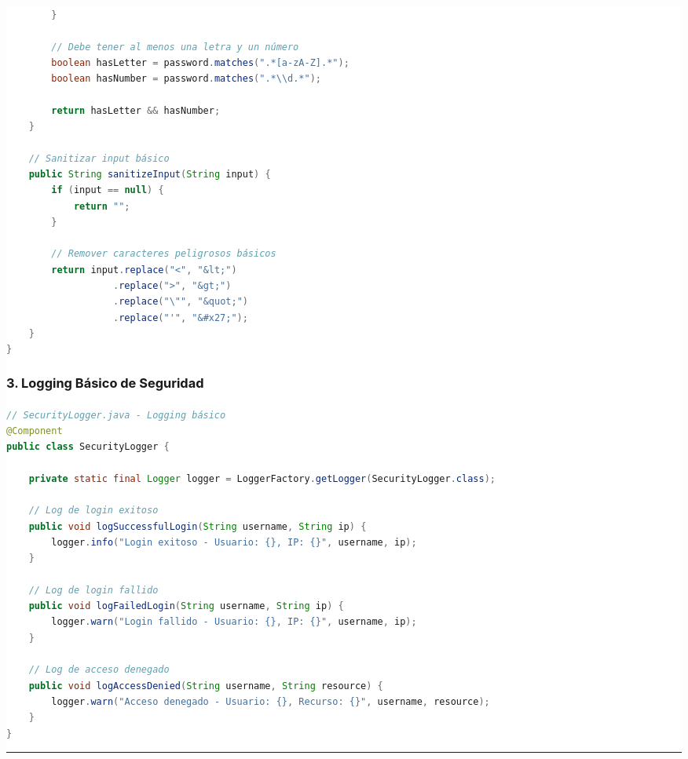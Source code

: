 ```java
        }
        
        // Debe tener al menos una letra y un número
        boolean hasLetter = password.matches(".*[a-zA-Z].*");
        boolean hasNumber = password.matches(".*\\d.*");
        
        return hasLetter && hasNumber;
    }
    
    // Sanitizar input básico
    public String sanitizeInput(String input) {
        if (input == null) {
            return "";
        }
        
        // Remover caracteres peligrosos básicos
        return input.replace("<", "&lt;")
                   .replace(">", "&gt;")
                   .replace("\"", "&quot;")
                   .replace("'", "&#x27;");
    }
}
```

### 3. Logging Básico de Seguridad

```java
// SecurityLogger.java - Logging básico
@Component
public class SecurityLogger {
    
    private static final Logger logger = LoggerFactory.getLogger(SecurityLogger.class);
    
    // Log de login exitoso
    public void logSuccessfulLogin(String username, String ip) {
        logger.info("Login exitoso - Usuario: {}, IP: {}", username, ip);
    }
    
    // Log de login fallido
    public void logFailedLogin(String username, String ip) {
        logger.warn("Login fallido - Usuario: {}, IP: {}", username, ip);
    }
    
    // Log de acceso denegado
    public void logAccessDenied(String username, String resource) {
        logger.warn("Acceso denegado - Usuario: {}, Recurso: {}", username, resource);
    }
}
```

---
